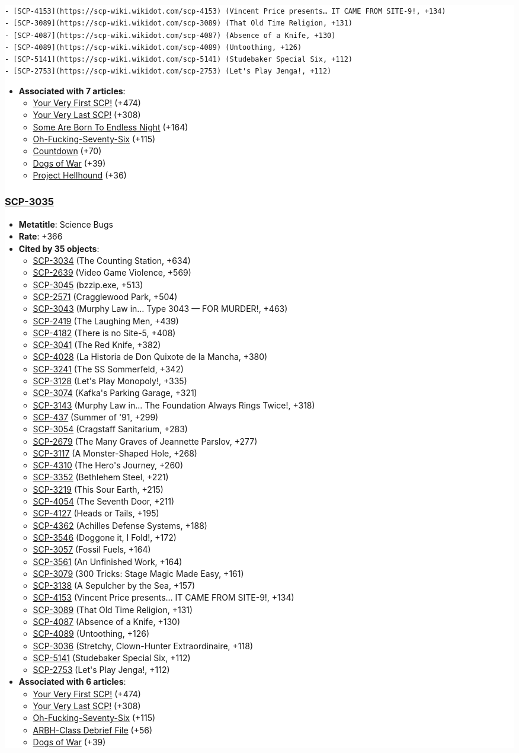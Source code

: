     - [SCP-4153](https://scp-wiki.wikidot.com/scp-4153) (Vincent Price presents… IT CAME FROM SITE-9!, +134)
    - [SCP-3089](https://scp-wiki.wikidot.com/scp-3089) (That Old Time Religion, +131)
    - [SCP-4087](https://scp-wiki.wikidot.com/scp-4087) (Absence of a Knife, +130)
    - [SCP-4089](https://scp-wiki.wikidot.com/scp-4089) (Untoothing, +126)
    - [SCP-5141](https://scp-wiki.wikidot.com/scp-5141) (Studebaker Special Six, +112)
    - [SCP-2753](https://scp-wiki.wikidot.com/scp-2753) (Let's Play Jenga!, +112)
- **Associated with 7 articles**: 
    - [Your Very First SCP!](https://scp-wiki.wikidot.com/your-very-first-scp) (+474)
    - [Your Very Last SCP!](https://scp-wiki.wikidot.com/your-very-last-scp) (+308)
    - [Some Are Born To Endless Night](https://scp-wiki.wikidot.com/someareborntoendlessnight) (+164)
    - [Oh-Fucking-Seventy-Six](https://scp-wiki.wikidot.com/oh-seventy-six) (+115)
    - [Countdown](https://scp-wiki.wikidot.com/countdown) (+70)
    - [Dogs of War](https://scp-wiki.wikidot.com/dogs-of-war) (+39)
    - [Project Hellhound](https://scp-wiki.wikidot.com/project-hellhound) (+36)

### [SCP-3035](https://scp-wiki.wikidot.com/scp-3035)
- **Metatitle**: Science Bugs
- **Rate**: +366
- **Cited by 35 objects**: 
    - [SCP-3034](https://scp-wiki.wikidot.com/scp-3034) (The Counting Station, +634)
    - [SCP-2639](https://scp-wiki.wikidot.com/scp-2639) (Video Game Violence, +569)
    - [SCP-3045](https://scp-wiki.wikidot.com/scp-3045) (bzzip.exe, +513)
    - [SCP-2571](https://scp-wiki.wikidot.com/scp-2571) (Cragglewood Park, +504)
    - [SCP-3043](https://scp-wiki.wikidot.com/scp-3043) (Murphy Law in… Type 3043 — FOR MURDER!, +463)
    - [SCP-2419](https://scp-wiki.wikidot.com/scp-2419) (The Laughing Men, +439)
    - [SCP-4182](https://scp-wiki.wikidot.com/scp-4182) (There is no Site-5, +408)
    - [SCP-3041](https://scp-wiki.wikidot.com/scp-3041) (The Red Knife, +382)
    - [SCP-4028](https://scp-wiki.wikidot.com/scp-4028) (La Historia de Don Quixote de la Mancha, +380)
    - [SCP-3241](https://scp-wiki.wikidot.com/scp-3241) (The SS Sommerfeld, +342)
    - [SCP-3128](https://scp-wiki.wikidot.com/scp-3128) (Let's Play Monopoly!, +335)
    - [SCP-3074](https://scp-wiki.wikidot.com/scp-3074) (Kafka's Parking Garage, +321)
    - [SCP-3143](https://scp-wiki.wikidot.com/scp-3143) (Murphy Law in… The Foundation Always Rings Twice!, +318)
    - [SCP-437](https://scp-wiki.wikidot.com/scp-437) (Summer of '91, +299)
    - [SCP-3054](https://scp-wiki.wikidot.com/scp-3054) (Cragstaff Sanitarium, +283)
    - [SCP-2679](https://scp-wiki.wikidot.com/scp-2679) (The Many Graves of Jeannette Parslov, +277)
    - [SCP-3117](https://scp-wiki.wikidot.com/scp-3117) (A Monster-Shaped Hole, +268)
    - [SCP-4310](https://scp-wiki.wikidot.com/scp-4310) (The Hero's Journey, +260)
    - [SCP-3352](https://scp-wiki.wikidot.com/scp-3352) (Bethlehem Steel, +221)
    - [SCP-3219](https://scp-wiki.wikidot.com/scp-3219) (This Sour Earth, +215)
    - [SCP-4054](https://scp-wiki.wikidot.com/scp-4054) (The Seventh Door, +211)
    - [SCP-4127](https://scp-wiki.wikidot.com/scp-4127) (Heads or Tails, +195)
    - [SCP-4362](https://scp-wiki.wikidot.com/scp-4362) (Achilles Defense Systems, +188)
    - [SCP-3546](https://scp-wiki.wikidot.com/scp-3546) (Doggone it, I Fold!, +172)
    - [SCP-3057](https://scp-wiki.wikidot.com/scp-3057) (Fossil Fuels, +164)
    - [SCP-3561](https://scp-wiki.wikidot.com/scp-3561) (An Unfinished Work, +164)
    - [SCP-3079](https://scp-wiki.wikidot.com/scp-3079) (300 Tricks: Stage Magic Made Easy, +161)
    - [SCP-3138](https://scp-wiki.wikidot.com/scp-3138) (A Sepulcher by the Sea, +157)
    - [SCP-4153](https://scp-wiki.wikidot.com/scp-4153) (Vincent Price presents… IT CAME FROM SITE-9!, +134)
    - [SCP-3089](https://scp-wiki.wikidot.com/scp-3089) (That Old Time Religion, +131)
    - [SCP-4087](https://scp-wiki.wikidot.com/scp-4087) (Absence of a Knife, +130)
    - [SCP-4089](https://scp-wiki.wikidot.com/scp-4089) (Untoothing, +126)
    - [SCP-3036](https://scp-wiki.wikidot.com/scp-3036) (Stretchy, Clown-Hunter Extraordinaire, +118)
    - [SCP-5141](https://scp-wiki.wikidot.com/scp-5141) (Studebaker Special Six, +112)
    - [SCP-2753](https://scp-wiki.wikidot.com/scp-2753) (Let's Play Jenga!, +112)
- **Associated with 6 articles**: 
    - [Your Very First SCP!](https://scp-wiki.wikidot.com/your-very-first-scp) (+474)
    - [Your Very Last SCP!](https://scp-wiki.wikidot.com/your-very-last-scp) (+308)
    - [Oh-Fucking-Seventy-Six](https://scp-wiki.wikidot.com/oh-seventy-six) (+115)
    - [ARBH-Class Debrief File](https://scp-wiki.wikidot.com/arbh-class-debrief-file) (+56)
    - [Dogs of War](https://scp-wiki.wikidot.com/dogs-of-war) (+39)